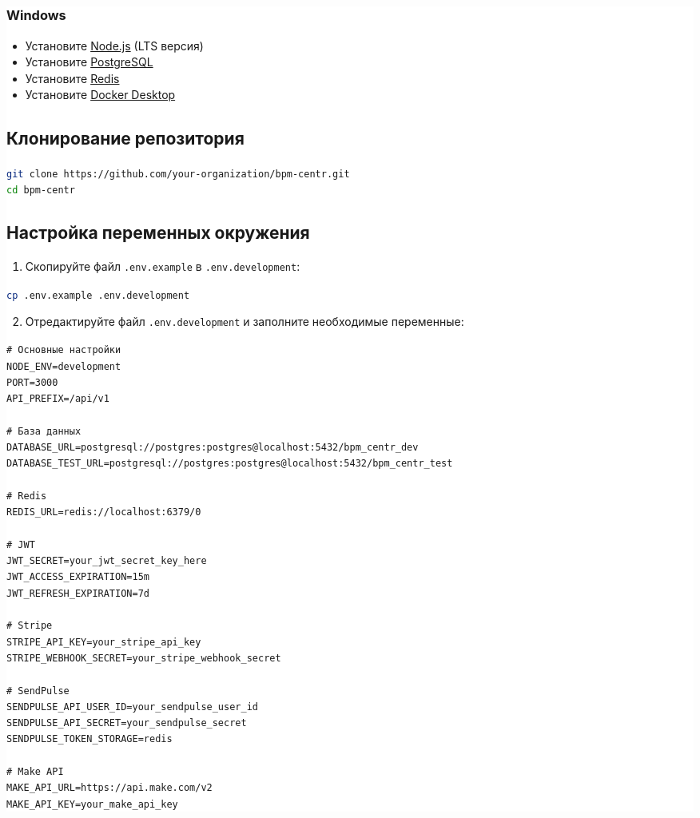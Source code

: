 ### Windows
- Установите [Node.js](https://nodejs.org/) (LTS версия)
- Установите [PostgreSQL](https://www.postgresql.org/download/windows/)
- Установите [Redis](https://github.com/microsoftarchive/redis/releases)
- Установите [Docker Desktop](https://www.docker.com/products/docker-desktop)

## Клонирование репозитория
```bash
git clone https://github.com/your-organization/bpm-centr.git
cd bpm-centr
```

## Настройка переменных окружения
1. Скопируйте файл `.env.example` в `.env.development`:
```bash
cp .env.example .env.development
```

2. Отредактируйте файл `.env.development` и заполните необходимые переменные:
```
# Основные настройки
NODE_ENV=development
PORT=3000
API_PREFIX=/api/v1

# База данных
DATABASE_URL=postgresql://postgres:postgres@localhost:5432/bpm_centr_dev
DATABASE_TEST_URL=postgresql://postgres:postgres@localhost:5432/bpm_centr_test

# Redis
REDIS_URL=redis://localhost:6379/0

# JWT
JWT_SECRET=your_jwt_secret_key_here
JWT_ACCESS_EXPIRATION=15m
JWT_REFRESH_EXPIRATION=7d

# Stripe
STRIPE_API_KEY=your_stripe_api_key
STRIPE_WEBHOOK_SECRET=your_stripe_webhook_secret

# SendPulse
SENDPULSE_API_USER_ID=your_sendpulse_user_id
SENDPULSE_API_SECRET=your_sendpulse_secret
SENDPULSE_TOKEN_STORAGE=redis

# Make API
MAKE_API_URL=https://api.make.com/v2
MAKE_API_KEY=your_make_api_key
```
